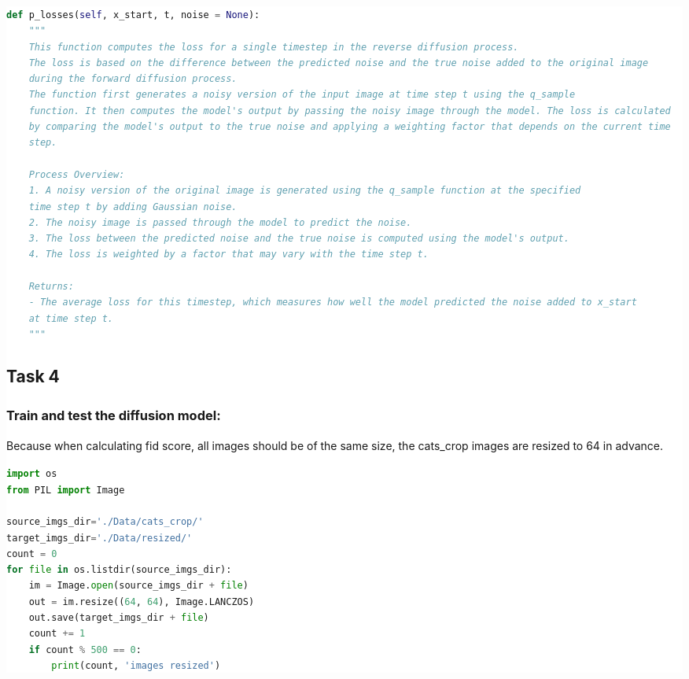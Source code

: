 ```python
def p_losses(self, x_start, t, noise = None):
    """
    This function computes the loss for a single timestep in the reverse diffusion process. 
    The loss is based on the difference between the predicted noise and the true noise added to the original image 
    during the forward diffusion process.
    The function first generates a noisy version of the input image at time step t using the q_sample 
    function. It then computes the model's output by passing the noisy image through the model. The loss is calculated 
    by comparing the model's output to the true noise and applying a weighting factor that depends on the current time 
    step.

    Process Overview:
    1. A noisy version of the original image is generated using the q_sample function at the specified 
    time step t by adding Gaussian noise.
    2. The noisy image is passed through the model to predict the noise.
    3. The loss between the predicted noise and the true noise is computed using the model's output.
    4. The loss is weighted by a factor that may vary with the time step t.

    Returns:
    - The average loss for this timestep, which measures how well the model predicted the noise added to x_start 
    at time step t.
    """
```

## Task 4

### Train and test the diffusion model:

Because when calculating fid score, all images should be of the same size, the cats_crop images are resized to 64 in advance.

```python
import os
from PIL import Image

source_imgs_dir='./Data/cats_crop/'
target_imgs_dir='./Data/resized/'
count = 0
for file in os.listdir(source_imgs_dir):
    im = Image.open(source_imgs_dir + file)
    out = im.resize((64, 64), Image.LANCZOS)
    out.save(target_imgs_dir + file)
    count += 1
    if count % 500 == 0:
        print(count, 'images resized')
```
